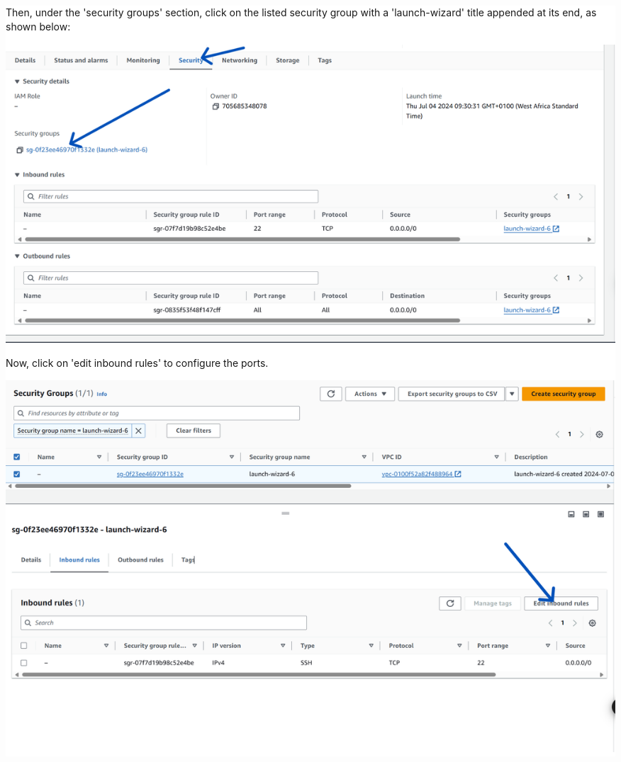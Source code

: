 
Then, under the 'security groups' section, click on the listed security group with a 'launch-wizard' title appended at its end, as shown below:

![alt text](images/security_tab.png)

Now, click on 'edit inbound rules' to configure the ports.

![alt text](images/click_edit_inboundrules.png)
